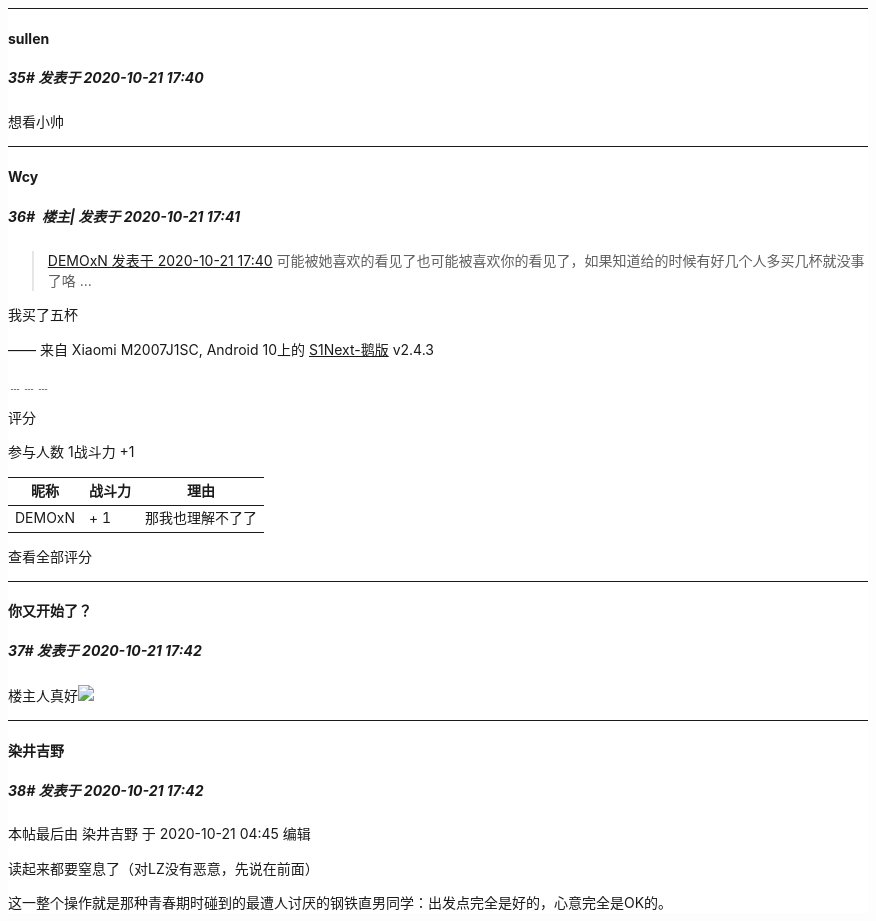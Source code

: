 
-----

####  sullen  
##### 35#       发表于 2020-10-21 17:40


想看小帅


-----

####  Wcy  
##### 36#         楼主| 发表于 2020-10-21 17:41


<blockquote><a href="httphttps://bbs.saraba1st.com/2b/forum.php?mod=redirect&amp;goto=findpost&amp;pid=49116000&amp;ptid=1966257" target="_blank">DEMOxN 发表于 2020-10-21 17:40</a>
可能被她喜欢的看见了也可能被喜欢你的看见了，如果知道给的时候有好几个人多买几杯就没事了咯 ...</blockquote>
我买了五杯

—— 来自 Xiaomi M2007J1SC, Android 10上的 [S1Next-鹅版](https://github.com/ykrank/S1-Next/releases) v2.4.3


﹍﹍﹍

评分


 参与人数 1战斗力 +1

|昵称|战斗力|理由|
|----|---|---|
| DEMOxN| + 1|那我也理解不了了|


查看全部评分


-----

####  你又开始了？  
##### 37#       发表于 2020-10-21 17:42


楼主人真好<img src="https://static.saraba1st.com/image/smiley/face2017/138.png" referrerpolicy="no-referrer">


-----

####  染井吉野  
##### 38#       发表于 2020-10-21 17:42


 本帖最后由 染井吉野 于 2020-10-21 04:45 编辑 

读起来都要窒息了（对LZ没有恶意，先说在前面）

这一整个操作就是那种青春期时碰到的最遭人讨厌的钢铁直男同学：出发点完全是好的，心意完全是OK的。

